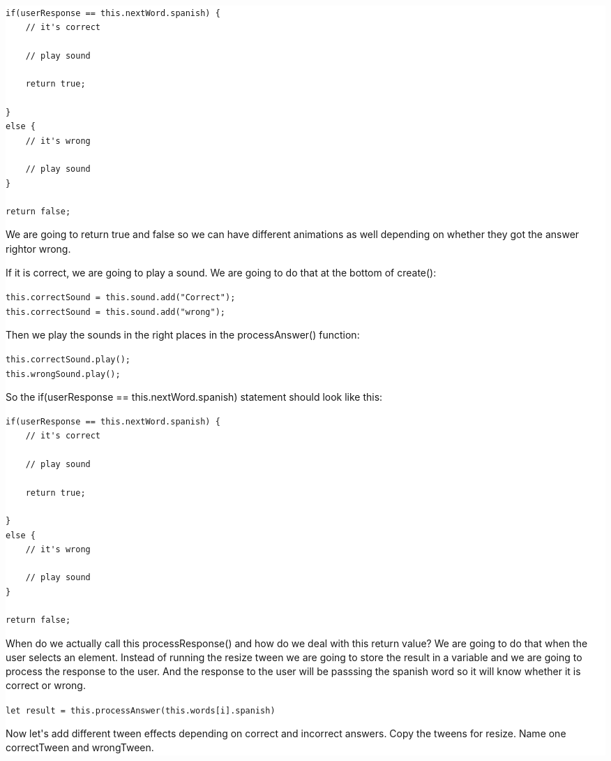     if(userResponse == this.nextWord.spanish) {
        // it's correct

        // play sound

        return true;

    }
    else {
        // it's wrong

        // play sound
    }

    return false;
We are going to return true and false so we can have different animations as well depending on whether they got the answer rightor wrong.

If it is correct, we are going to play a sound.
We are going to do that at the bottom of create():

    this.correctSound = this.sound.add("Correct");
    this.correctSound = this.sound.add("wrong");

Then we play the sounds in the right places in the processAnswer() function:

    this.correctSound.play();
    this.wrongSound.play();

So the if(userResponse == this.nextWord.spanish) statement should look like this:

    if(userResponse == this.nextWord.spanish) {
        // it's correct

        // play sound

        return true;

    }
    else {
        // it's wrong

        // play sound
    }

    return false;

When do we actually call this processResponse() and how do we deal with this return value?
We are going to do that when the user selects an element.
Instead of running the resize tween we are going to store the result in a variable and we are going to process the response to the user.
And the response to the user will be passsing the spanish word so it will know whether it is correct or wrong.

    let result = this.processAnswer(this.words[i].spanish)

Now let's add different tween effects depending on correct and incorrect answers.
Copy the tweens for resize.
Name one correctTween and wrongTween.
